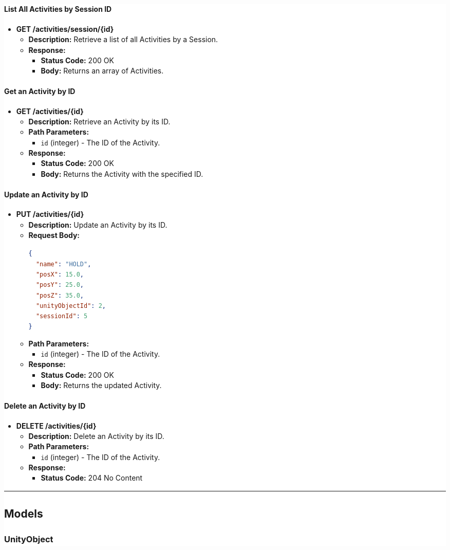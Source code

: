 #### List All Activities by Session ID

- **GET /activities/session/{id}**
  - **Description:** Retrieve a list of all Activities by a Session.
  - **Response:**
    - **Status Code:** 200 OK
    - **Body:** Returns an array of Activities.

#### Get an Activity by ID

- **GET /activities/{id}**
  - **Description:** Retrieve an Activity by its ID.
  - **Path Parameters:**
    - `id` (integer) - The ID of the Activity.
  - **Response:**
    - **Status Code:** 200 OK
    - **Body:** Returns the Activity with the specified ID.

#### Update an Activity by ID

- **PUT /activities/{id}**
  - **Description:** Update an Activity by its ID.
  - **Request Body:**
    ```json
    {
      "name": "HOLD",
      "posX": 15.0,
      "posY": 25.0,
      "posZ": 35.0,
      "unityObjectId": 2,
      "sessionId": 5
    }
    ```
  - **Path Parameters:**
    - `id` (integer) - The ID of the Activity.
  - **Response:**
    - **Status Code:** 200 OK
    - **Body:** Returns the updated Activity.

#### Delete an Activity by ID

- **DELETE /activities/{id}**
  - **Description:** Delete an Activity by its ID.
  - **Path Parameters:**
    - `id` (integer) - The ID of the Activity.
  - **Response:**
    - **Status Code:** 204 No Content

---

## Models

### UnityObject
